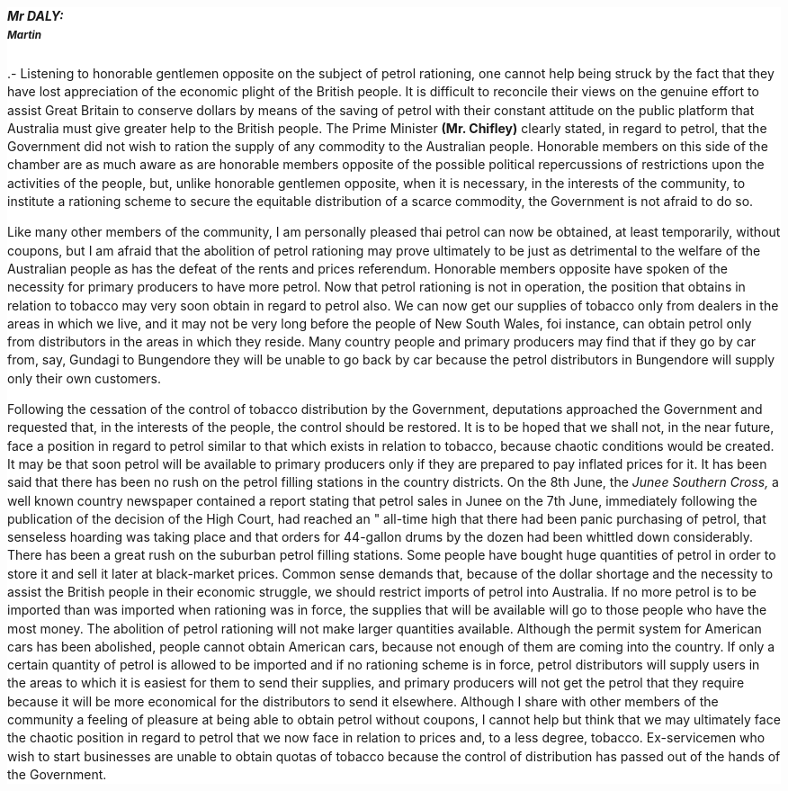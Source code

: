 ##### Mr DALY:<br><small class="text-muted">Martin</small>

.- Listening to honorable gentlemen opposite on the subject of petrol rationing, one cannot help being struck by the fact that they have lost appreciation of the economic plight of the British people. It is difficult to reconcile their views on the genuine effort to assist Great Britain to conserve dollars by means of the saving of petrol with their constant attitude on the public platform that Australia must give greater help to the British people. The Prime Minister  **(Mr. Chifley)**  clearly stated, in regard to petrol, that the Government did not wish to ration the supply of any commodity to the Australian people. Honorable members on this side of the chamber are as much aware as are honorable members opposite of the possible political repercussions of restrictions upon the activities of the people, but, unlike honorable gentlemen opposite, when it is necessary, in the interests of the community, to institute a rationing scheme to secure the equitable distribution of a scarce commodity, the Government is not afraid to do so. 

Like many other members of the community, I am personally pleased thai petrol can now be obtained, at least temporarily, without coupons, but I am afraid that the abolition of petrol rationing may prove ultimately to be just as detrimental to the welfare of the Australian people as has the defeat of the rents and prices referendum. Honorable members opposite have spoken of the necessity for primary producers to have more petrol. Now that petrol rationing is not in operation, the position that obtains in relation to tobacco may very soon obtain in regard to petrol also. We can now get our supplies of tobacco only from dealers in the areas in which we live, and it may not be very long before the people of New South Wales, foi instance, can obtain petrol only from distributors in the areas in which they reside. Many country people and primary producers may find that if they go by car from, say, Gundagi to Bungendore they will be unable to go back by car because the petrol distributors in Bungendore will supply only their own customers. 

Following the cessation of the control of tobacco distribution by the Government, deputations approached the Government and requested that, in the interests of the people, the control should be restored. It is to be hoped that we shall not, in the near future, face a position in regard to petrol similar to that which exists in relation to tobacco, because chaotic conditions would be created. It may be that soon petrol will be available to primary producers only if they are prepared to pay inflated prices for it. It has been said that there has been no rush on the petrol filling stations in the country districts. On the 8th June, the  *Junee Southern Cross,*  a well known country newspaper contained a report stating that petrol sales in Junee on the 7th June, immediately following the publication of the decision of the High Court, had reached an " all-time high that there had been panic purchasing of petrol, that senseless hoarding was taking place and that orders for 44-gallon drums by the dozen had been whittled down considerably. There has been a great rush on the suburban petrol filling stations. Some people have bought huge quantities of petrol in order to store it and sell it later at black-market prices. Common sense demands that, because of the dollar shortage and the necessity to assist the British people in their economic struggle, we should restrict imports of petrol into Australia. If no more petrol is to be imported than was imported when rationing was in force, the supplies that will be available will go to those people who have the most money. The abolition of petrol rationing will not make larger quantities available. Although the permit system for American cars has been abolished, people cannot obtain American cars, because not enough of them are coming into the country. If only a certain quantity of petrol is allowed to be imported and if no rationing scheme is in force, petrol distributors will supply users in the areas to which it is easiest for them to send their supplies, and primary producers will not get the petrol that they require because it will be more economical for the distributors to send it elsewhere. Although I share with other members of the community a feeling of pleasure at being able to obtain petrol without coupons, I cannot help but think that we may ultimately face the chaotic position in regard to petrol that we now face in relation to prices and, to a less degree, tobacco. Ex-servicemen who wish to start businesses are unable to obtain quotas of tobacco because the control of distribution has passed out of the hands of the Government. 
